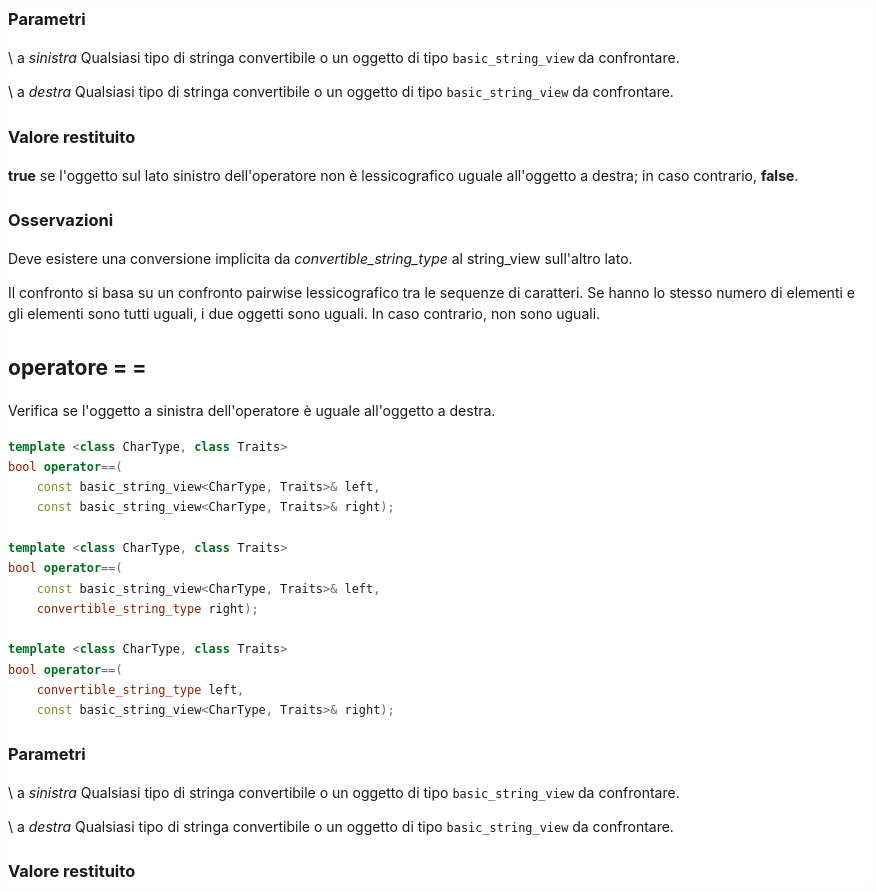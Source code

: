 ```cpp
```

### <a name="parameters"></a>Parametri

\ a *sinistra*
Qualsiasi tipo di stringa convertibile o un oggetto di tipo `basic_string_view` da confrontare.

\ a *destra*
Qualsiasi tipo di stringa convertibile o un oggetto di tipo `basic_string_view` da confrontare.

### <a name="return-value"></a>Valore restituito

**true** se l'oggetto sul lato sinistro dell'operatore non è lessicografico uguale all'oggetto a destra; in caso contrario, **false**.

### <a name="remarks"></a>Osservazioni

Deve esistere una conversione implicita da *convertible_string_type* al string_view sull'altro lato. 

Il confronto si basa su un confronto pairwise lessicografico tra le sequenze di caratteri. Se hanno lo stesso numero di elementi e gli elementi sono tutti uguali, i due oggetti sono uguali. In caso contrario, non sono uguali.

## <a name="op_eq_eq"></a>operatore = =

Verifica se l'oggetto a sinistra dell'operatore è uguale all'oggetto a destra.

```cpp
template <class CharType, class Traits>
bool operator==(
    const basic_string_view<CharType, Traits>& left,
    const basic_string_view<CharType, Traits>& right);

template <class CharType, class Traits>
bool operator==(
    const basic_string_view<CharType, Traits>& left,
    convertible_string_type right);

template <class CharType, class Traits>
bool operator==(
    convertible_string_type left,
    const basic_string_view<CharType, Traits>& right);
```

### <a name="parameters"></a>Parametri

\ a *sinistra*
Qualsiasi tipo di stringa convertibile o un oggetto di tipo `basic_string_view` da confrontare.

\ a *destra*
Qualsiasi tipo di stringa convertibile o un oggetto di tipo `basic_string_view` da confrontare.

### <a name="return-value"></a>Valore restituito
